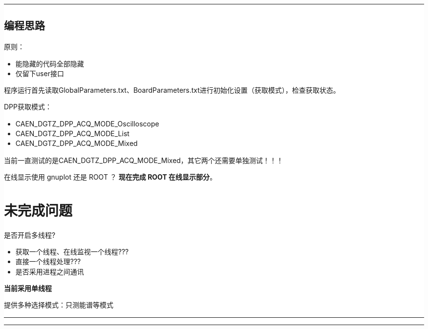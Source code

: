 ----

## 编程思路

原则：

- 能隐藏的代码全部隐藏
- 仅留下user接口

程序运行首先读取GlobalParameters.txt、BoardParameters.txt进行初始化设置（获取模式），检查获取状态。

DPP获取模式：

- CAEN_DGTZ_DPP_ACQ_MODE_Oscilloscope
- CAEN_DGTZ_DPP_ACQ_MODE_List
- CAEN_DGTZ_DPP_ACQ_MODE_Mixed 

当前一直测试的是CAEN_DGTZ_DPP_ACQ_MODE_Mixed，其它两个还需要单独测试！！！

在线显示使用 gnuplot 还是 ROOT ？ **现在完成 ROOT 在线显示部分**。



# 未完成问题

是否开启多线程?

- 获取一个线程、在线监视一个线程???
- 直接一个线程处理???
- 是否采用进程之间通讯

**当前采用单线程**

提供多种选择模式：只测能谱等模式


----




----







